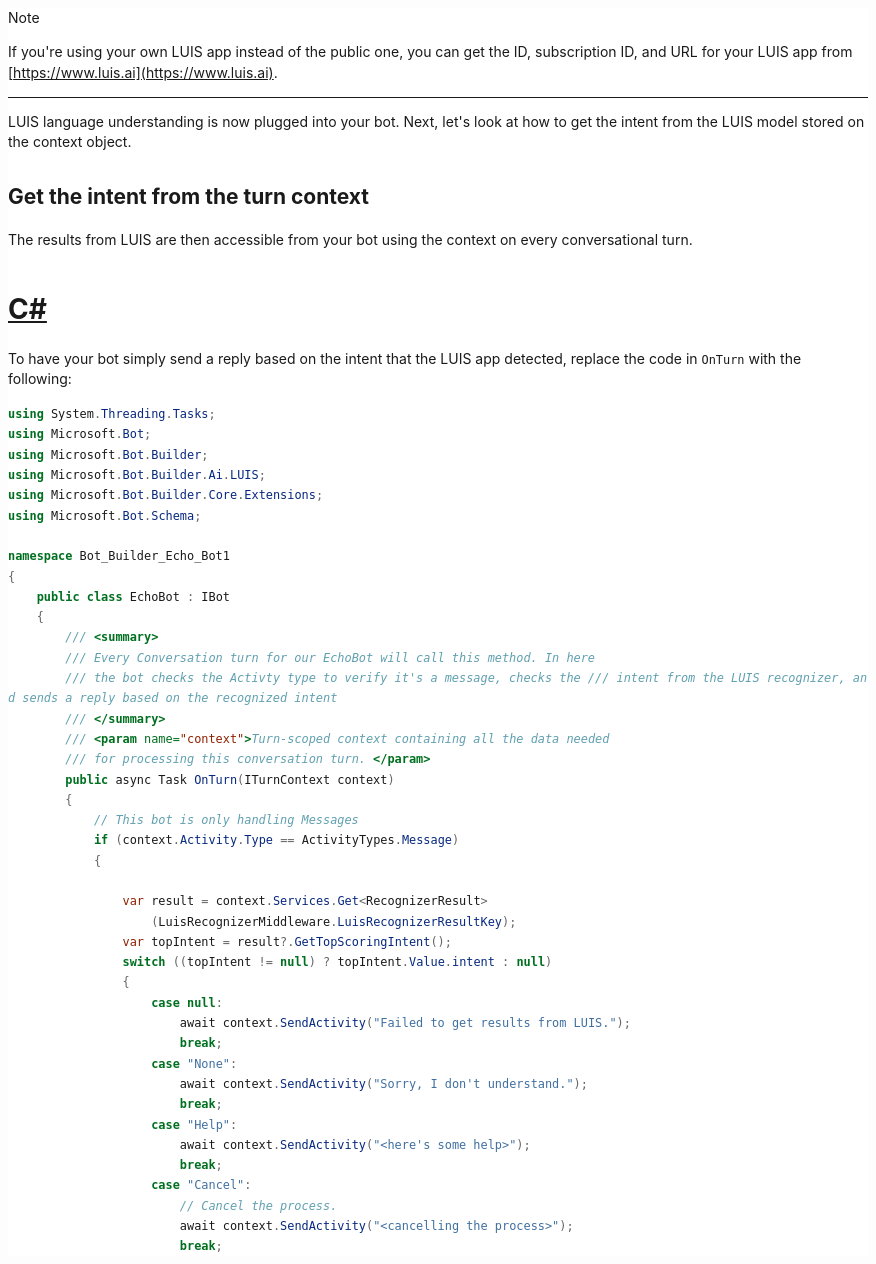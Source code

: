
> [!NOTE] 
> If you're using your own LUIS app instead of the public one, you can get the ID, subscription ID, and URL for your LUIS app from [https://www.luis.ai](https://www.luis.ai). 

---



LUIS language understanding is now plugged into your bot. Next, let's look at how to get the intent from the LUIS model stored on the context object.


## Get the intent from the turn context

The results from LUIS are then accessible from your bot using the context on every conversational turn.

# [C#](#tab/cs)

To have your bot simply send a reply based on the intent that the LUIS app detected, replace the code in `OnTurn` with the following:

```cs
using System.Threading.Tasks;
using Microsoft.Bot;
using Microsoft.Bot.Builder;
using Microsoft.Bot.Builder.Ai.LUIS;
using Microsoft.Bot.Builder.Core.Extensions;
using Microsoft.Bot.Schema;

namespace Bot_Builder_Echo_Bot1
{
    public class EchoBot : IBot
    {
        /// <summary>
        /// Every Conversation turn for our EchoBot will call this method. In here
        /// the bot checks the Activty type to verify it's a message, checks the /// intent from the LUIS recognizer, and sends a reply based on the recognized intent
        /// </summary>
        /// <param name="context">Turn-scoped context containing all the data needed
        /// for processing this conversation turn. </param>        
        public async Task OnTurn(ITurnContext context)
        {
            // This bot is only handling Messages
            if (context.Activity.Type == ActivityTypes.Message)
            {

                var result = context.Services.Get<RecognizerResult>
                    (LuisRecognizerMiddleware.LuisRecognizerResultKey);
                var topIntent = result?.GetTopScoringIntent();
                switch ((topIntent != null) ? topIntent.Value.intent : null)
                {
                    case null:
                        await context.SendActivity("Failed to get results from LUIS.");
                        break;
                    case "None":
                        await context.SendActivity("Sorry, I don't understand.");
                        break;
                    case "Help":
                        await context.SendActivity("<here's some help>");
                        break;
                    case "Cancel":
                        // Cancel the process.
                        await context.SendActivity("<cancelling the process>");
                        break;
```